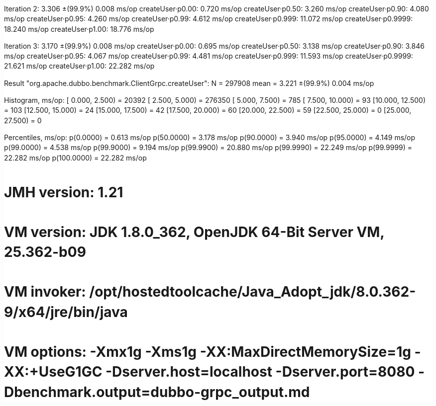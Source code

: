 Iteration   2: 3.306 ±(99.9%) 0.008 ms/op
                 createUser·p0.00:   0.720 ms/op
                 createUser·p0.50:   3.260 ms/op
                 createUser·p0.90:   4.080 ms/op
                 createUser·p0.95:   4.260 ms/op
                 createUser·p0.99:   4.612 ms/op
                 createUser·p0.999:  11.072 ms/op
                 createUser·p0.9999: 18.240 ms/op
                 createUser·p1.00:   18.776 ms/op

Iteration   3: 3.170 ±(99.9%) 0.008 ms/op
                 createUser·p0.00:   0.695 ms/op
                 createUser·p0.50:   3.138 ms/op
                 createUser·p0.90:   3.846 ms/op
                 createUser·p0.95:   4.067 ms/op
                 createUser·p0.99:   4.481 ms/op
                 createUser·p0.999:  11.593 ms/op
                 createUser·p0.9999: 21.621 ms/op
                 createUser·p1.00:   22.282 ms/op



Result "org.apache.dubbo.benchmark.ClientGrpc.createUser":
  N = 297908
  mean =      3.221 ±(99.9%) 0.004 ms/op

  Histogram, ms/op:
    [ 0.000,  2.500) = 20392 
    [ 2.500,  5.000) = 276350 
    [ 5.000,  7.500) = 785 
    [ 7.500, 10.000) = 93 
    [10.000, 12.500) = 103 
    [12.500, 15.000) = 24 
    [15.000, 17.500) = 42 
    [17.500, 20.000) = 60 
    [20.000, 22.500) = 59 
    [22.500, 25.000) = 0 
    [25.000, 27.500) = 0 

  Percentiles, ms/op:
      p(0.0000) =      0.613 ms/op
     p(50.0000) =      3.178 ms/op
     p(90.0000) =      3.940 ms/op
     p(95.0000) =      4.149 ms/op
     p(99.0000) =      4.538 ms/op
     p(99.9000) =      9.194 ms/op
     p(99.9900) =     20.880 ms/op
     p(99.9990) =     22.249 ms/op
     p(99.9999) =     22.282 ms/op
    p(100.0000) =     22.282 ms/op


# JMH version: 1.21
# VM version: JDK 1.8.0_362, OpenJDK 64-Bit Server VM, 25.362-b09
# VM invoker: /opt/hostedtoolcache/Java_Adopt_jdk/8.0.362-9/x64/jre/bin/java
# VM options: -Xmx1g -Xms1g -XX:MaxDirectMemorySize=1g -XX:+UseG1GC -Dserver.host=localhost -Dserver.port=8080 -Dbenchmark.output=dubbo-grpc_output.md